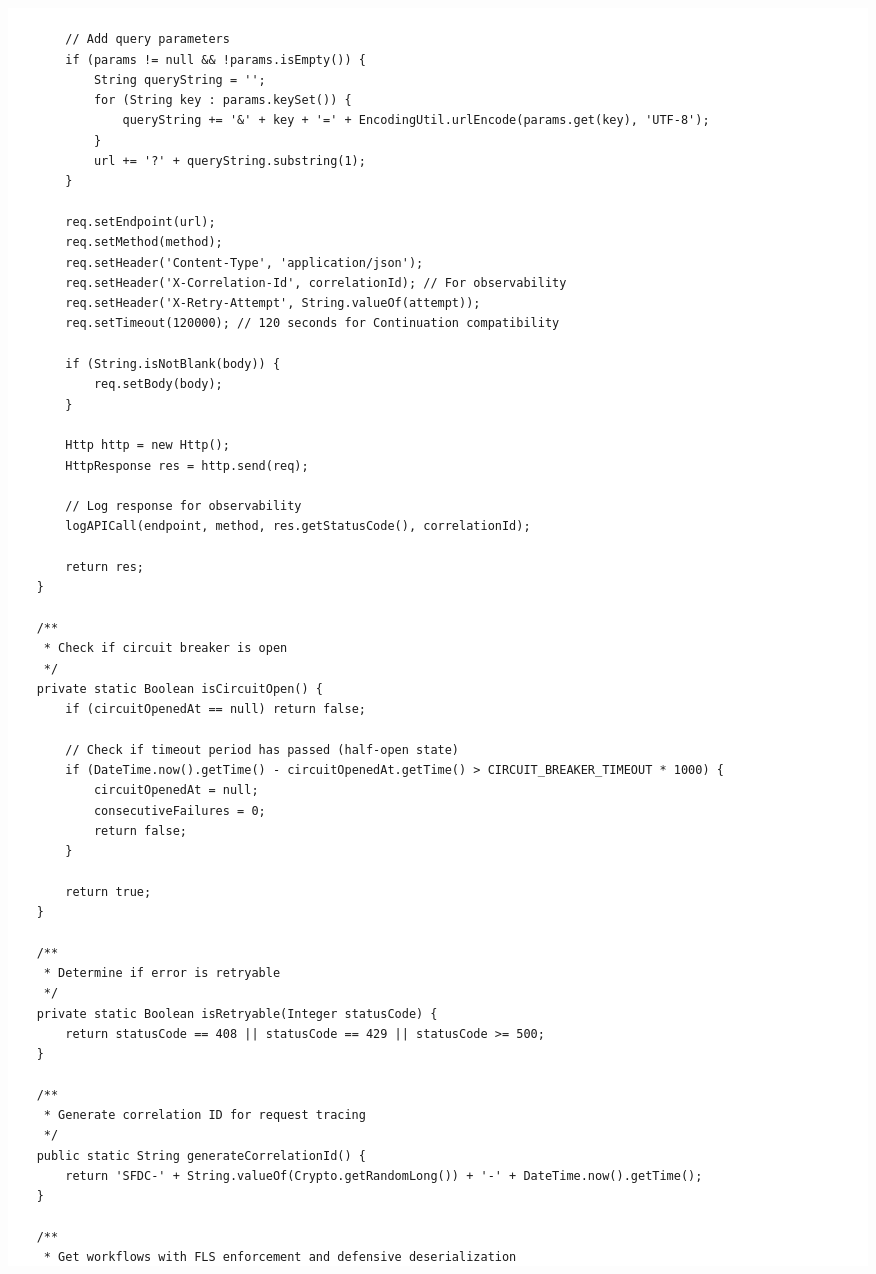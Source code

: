 ```apex
        
        // Add query parameters
        if (params != null && !params.isEmpty()) {
            String queryString = '';
            for (String key : params.keySet()) {
                queryString += '&' + key + '=' + EncodingUtil.urlEncode(params.get(key), 'UTF-8');
            }
            url += '?' + queryString.substring(1);
        }
        
        req.setEndpoint(url);
        req.setMethod(method);
        req.setHeader('Content-Type', 'application/json');
        req.setHeader('X-Correlation-Id', correlationId); // For observability
        req.setHeader('X-Retry-Attempt', String.valueOf(attempt));
        req.setTimeout(120000); // 120 seconds for Continuation compatibility
        
        if (String.isNotBlank(body)) {
            req.setBody(body);
        }
        
        Http http = new Http();
        HttpResponse res = http.send(req);
        
        // Log response for observability
        logAPICall(endpoint, method, res.getStatusCode(), correlationId);
        
        return res;
    }
    
    /**
     * Check if circuit breaker is open
     */
    private static Boolean isCircuitOpen() {
        if (circuitOpenedAt == null) return false;
        
        // Check if timeout period has passed (half-open state)
        if (DateTime.now().getTime() - circuitOpenedAt.getTime() > CIRCUIT_BREAKER_TIMEOUT * 1000) {
            circuitOpenedAt = null;
            consecutiveFailures = 0;
            return false;
        }
        
        return true;
    }
    
    /**
     * Determine if error is retryable
     */
    private static Boolean isRetryable(Integer statusCode) {
        return statusCode == 408 || statusCode == 429 || statusCode >= 500;
    }
    
    /**
     * Generate correlation ID for request tracing
     */
    public static String generateCorrelationId() {
        return 'SFDC-' + String.valueOf(Crypto.getRandomLong()) + '-' + DateTime.now().getTime();
    }
    
    /**
     * Get workflows with FLS enforcement and defensive deserialization
```